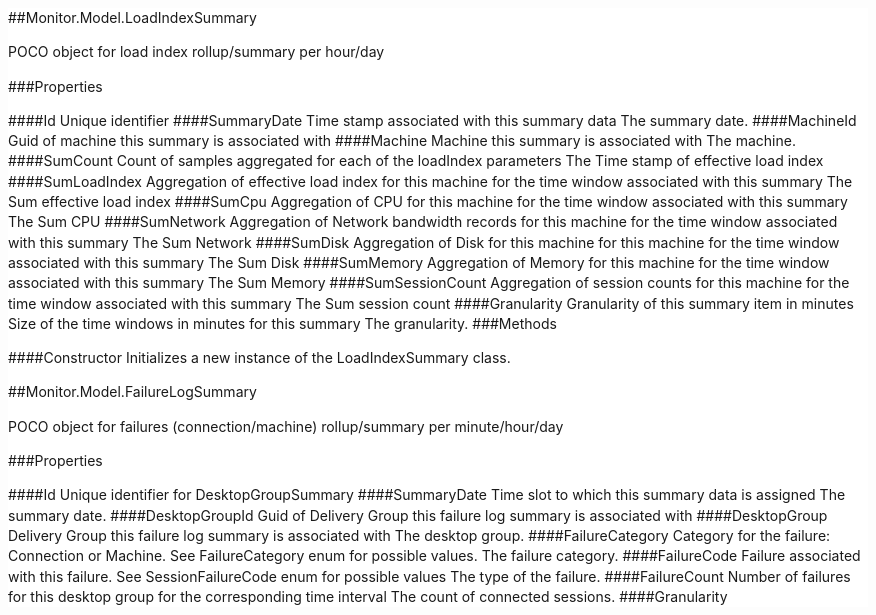 ##Monitor.Model.LoadIndexSummary
            
POCO object for load index rollup/summary per hour/day
        
###Properties

####Id
Unique identifier
####SummaryDate
Time stamp associated with this summary data The summary date.
####MachineId
Guid of machine this summary is associated with
####Machine
Machine this summary is associated with The machine.
####SumCount
Count of samples aggregated for each of the loadIndex parameters The Time stamp of effective load index
####SumLoadIndex
Aggregation of effective load index for this machine for the time window associated with this summary The Sum effective load index
####SumCpu
Aggregation of CPU for this machine for the time window associated with this summary The Sum CPU
####SumNetwork
Aggregation of Network bandwidth records for this machine for the time window associated with this summary The Sum Network
####SumDisk
Aggregation of Disk for this machine for this machine for the time window associated with this summary The Sum Disk
####SumMemory
Aggregation of Memory for this machine for the time window associated with this summary The Sum Memory
####SumSessionCount
Aggregation of session counts for this machine for the time window associated with this summary The Sum session count
####Granularity
Granularity of this summary item in minutes Size of the time windows in minutes for this summary The granularity.
###Methods


####Constructor
Initializes a new instance of the LoadIndexSummary class.

##Monitor.Model.FailureLogSummary
            
POCO object for failures (connection/machine) rollup/summary per minute/hour/day
        
###Properties

####Id
Unique identifier for DesktopGroupSummary
####SummaryDate
Time slot to which this summary data is assigned The summary date.
####DesktopGroupId
Guid of Delivery Group this failure log summary is associated with
####DesktopGroup
Delivery Group this failure log summary is associated with The desktop group.
####FailureCategory
Category for the failure: Connection or Machine. See FailureCategory enum for possible values. The failure category.
####FailureCode
Failure associated with this failure. See SessionFailureCode enum for possible values The type of the failure.
####FailureCount
Number of failures for this desktop group for the corresponding time interval The count of connected sessions.
####Granularity